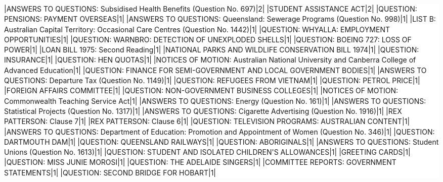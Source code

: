 |ANSWERS TO QUESTIONS: Subsidised Health Benefits (Question No. 697)|2|
|STUDENT ASSISTANCE ACT|2|
|QUESTION: PENSIONS: PAYMENT OVERSEAS|1|
|ANSWERS TO QUESTIONS: Queensland: Sewerage Programs (Question No. 998)|1|
|LIST B: Australian Capital Territory: Occasional Care Centres (Question No. 1442)|1|
|QUESTION: WHYALLA: EMPLOYMENT OPPORTUNITIES|1|
|QUESTION: WARNBRO: DETECTION OF UNEXPLODED SHELLS|1|
|QUESTION: BOEING 727: LOSS OF POWER|1|
|LOAN BILL 1975: Second Reading|1|
|NATIONAL PARKS AND WILDLIFE CONSERVATION BILL 1974|1|
|QUESTION: INSURANCE|1|
|QUESTION: HEN QUOTAS|1|
|NOTICES OF MOTION: Australian National University and Canberra College of Advanced Education|1|
|QUESTION: FINANCE FOR SEMI-GOVERNMENT AND LOCAL GOVERNMENT BODIES|1|
|ANSWERS TO QUESTIONS: Departure Tax (Question No. 1149)|1|
|QUESTION: REFUGEES FROM VIETNAM|1|
|QUESTION: PETROL PRICE|1|
|FOREIGN AFFAIRS COMMITTEE|1|
|QUESTION: NON-GOVERNMENT BUSINESS COLLEGES|1|
|NOTICES OF MOTION: Commonwealth Teaching Service Act|1|
|ANSWERS TO QUESTIONS: Energy (Question No. 161)|1|
|ANSWERS TO QUESTIONS: Statistical Projects (Question No. 1317)|1|
|ANSWERS TO QUESTIONS: Cigarette Advertising (Question No. 1916)|1|
|REX PATTERSON: Clause 7|1|
|REX PATTERSON: Clause 6|1|
|QUESTION: TELEVISION PROGRAMS: AUSTRALIAN CONTENT|1|
|ANSWERS TO QUESTIONS: Department of Education: Promotion and Appointment of Women (Question No. 346)|1|
|QUESTION: DARTMOUTH DAM|1|
|QUESTION: QUEENSLAND RAILWAYS|1|
|QUESTION: ABORIGINALS|1|
|ANSWERS TO QUESTIONS: Student Unions (Question No. 1613)|1|
|QUESTION: STUDENT AND ISOLATED CHILDREN'S ALLOWANCES|1|
|GREETING CARDS|1|
|QUESTION: MISS JUNIE MOROSI|1|
|QUESTION: THE ADELAIDE SINGERS|1|
|COMMITTEE REPORTS: GOVERNMENT STATEMENTS|1|
|QUESTION: SECOND BRIDGE FOR HOBART|1|
